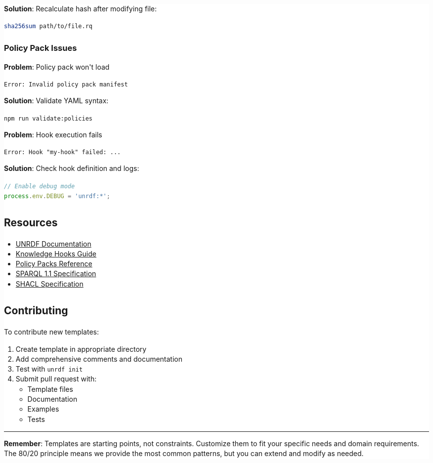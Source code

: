 **Solution**: Recalculate hash after modifying file:
```bash
sha256sum path/to/file.rq
```

### Policy Pack Issues

**Problem**: Policy pack won't load
```
Error: Invalid policy pack manifest
```

**Solution**: Validate YAML syntax:
```bash
npm run validate:policies
```

**Problem**: Hook execution fails
```
Error: Hook "my-hook" failed: ...
```

**Solution**: Check hook definition and logs:
```javascript
// Enable debug mode
process.env.DEBUG = 'unrdf:*';
```

## Resources

- [UNRDF Documentation](https://github.com/unrdf/unrdf)
- [Knowledge Hooks Guide](https://github.com/unrdf/unrdf/blob/main/docs/knowledge-hooks.md)
- [Policy Packs Reference](https://github.com/unrdf/unrdf/blob/main/docs/policy-packs.md)
- [SPARQL 1.1 Specification](https://www.w3.org/TR/sparql11-query/)
- [SHACL Specification](https://www.w3.org/TR/shacl/)

## Contributing

To contribute new templates:

1. Create template in appropriate directory
2. Add comprehensive comments and documentation
3. Test with `unrdf init`
4. Submit pull request with:
   - Template files
   - Documentation
   - Examples
   - Tests

---

**Remember**: Templates are starting points, not constraints. Customize them to fit your specific needs and domain requirements. The 80/20 principle means we provide the most common patterns, but you can extend and modify as needed.
